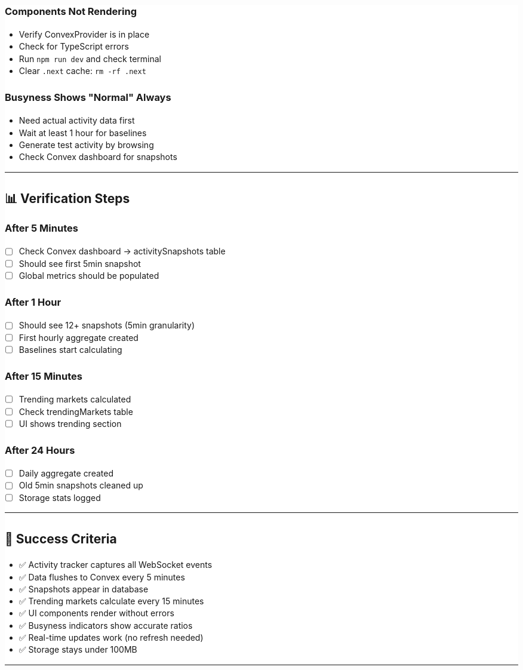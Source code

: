 ### Components Not Rendering
- Verify ConvexProvider is in place
- Check for TypeScript errors
- Run `npm run dev` and check terminal
- Clear `.next` cache: `rm -rf .next`

### Busyness Shows "Normal" Always
- Need actual activity data first
- Wait at least 1 hour for baselines
- Generate test activity by browsing
- Check Convex dashboard for snapshots

---

## 📊 Verification Steps

### After 5 Minutes
- [ ] Check Convex dashboard → activitySnapshots table
- [ ] Should see first 5min snapshot
- [ ] Global metrics should be populated

### After 1 Hour
- [ ] Should see 12+ snapshots (5min granularity)
- [ ] First hourly aggregate created
- [ ] Baselines start calculating

### After 15 Minutes
- [ ] Trending markets calculated
- [ ] Check trendingMarkets table
- [ ] UI shows trending section

### After 24 Hours
- [ ] Daily aggregate created
- [ ] Old 5min snapshots cleaned up
- [ ] Storage stats logged

---

## 🎯 Success Criteria

- ✅ Activity tracker captures all WebSocket events
- ✅ Data flushes to Convex every 5 minutes
- ✅ Snapshots appear in database
- ✅ Trending markets calculate every 15 minutes
- ✅ UI components render without errors
- ✅ Busyness indicators show accurate ratios
- ✅ Real-time updates work (no refresh needed)
- ✅ Storage stays under 100MB

---